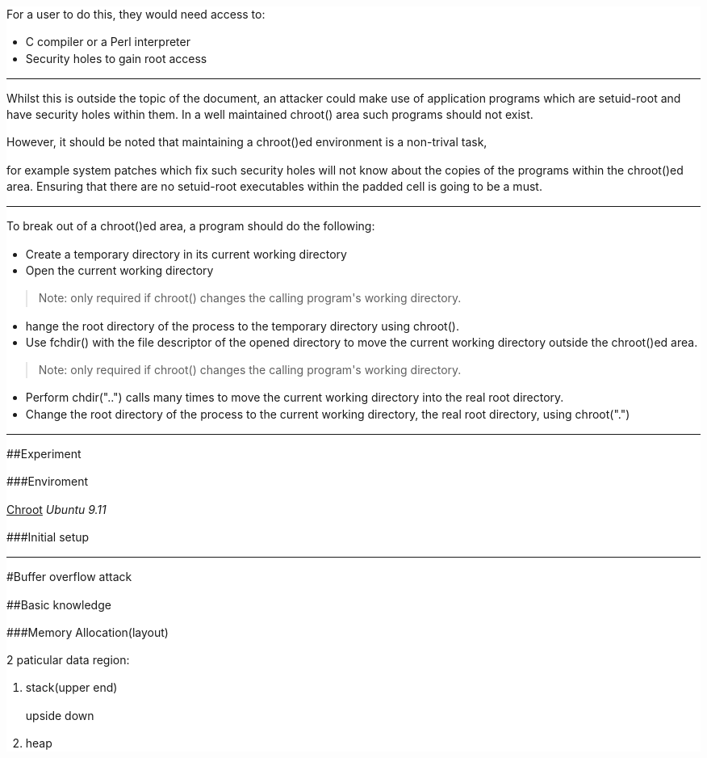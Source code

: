 For a user to do this, they would need access to:
* C compiler or a Perl interpreter
* Security holes to gain root access

----

Whilst this is outside the topic of the document, an attacker could make use of application programs which are setuid-root and have security holes within them. In a well maintained chroot() area such programs should not exist.

However, it should be noted that maintaining a chroot()ed environment is a non-trival task, 

for example system patches which fix such security holes will not know about the copies of the programs within the chroot()ed area. Ensuring that there are no setuid-root executables within the padded cell is going to be a must. 

----

 To break out of a chroot()ed area, a program should do the following:

* Create a temporary directory in its current working directory
* Open the current working directory
> Note: only required if chroot() changes the calling program's working directory.
* hange the root directory of the process to the temporary directory using chroot().
* Use fchdir() with the file descriptor of the opened directory to move the current working directory outside the chroot()ed area.
> Note: only required if chroot() changes the calling program's working directory.
* Perform chdir("..") calls many times to move the current working directory into the real root directory.
* Change the root directory of the process to the current working directory, the real root directory, using chroot(".")

----

##Experiment

###Enviroment 

[Chroot](http://www.cis.syr.edu/~wedu/seed/Labs/Vulnerability/Chroot/)
*Ubuntu 9.11*

###Initial setup



****

#Buffer overflow attack


##Basic knowledge

###Memory Allocation(layout)

2 paticular data region: 
1. stack(upper end) 

    upside down

2. heap 
